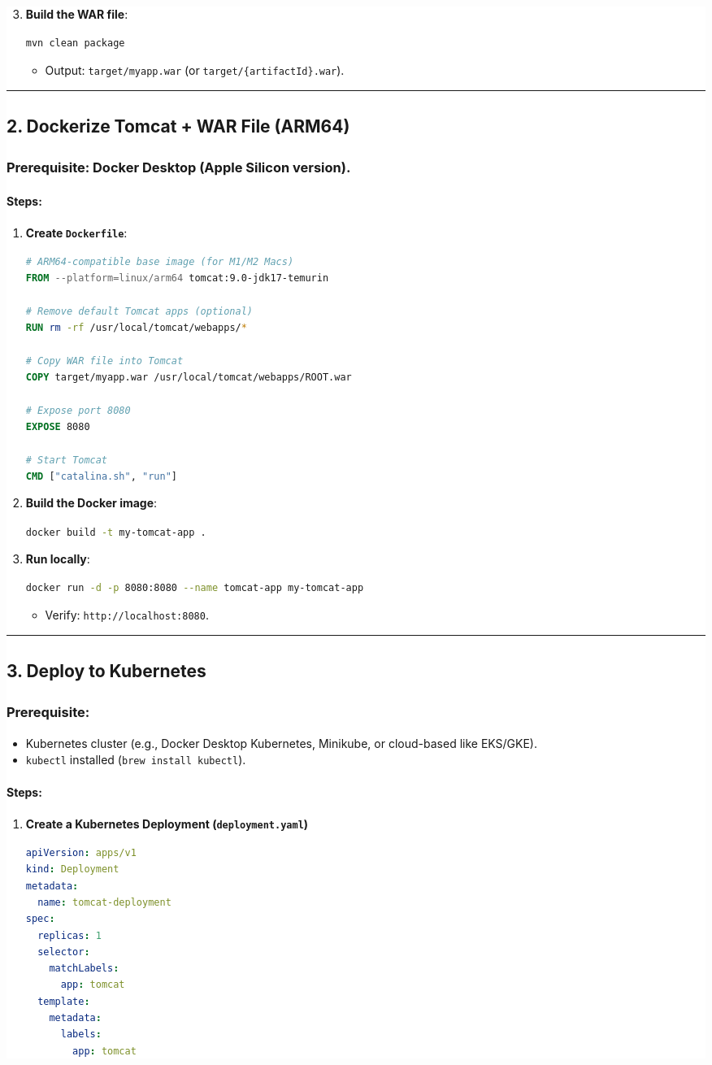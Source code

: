 3. **Build the WAR file**:
   ```bash
   mvn clean package
   ```
   - Output: `target/myapp.war` (or `target/{artifactId}.war`).

---

## **2. Dockerize Tomcat + WAR File (ARM64)**
### **Prerequisite**: Docker Desktop (Apple Silicon version).
#### **Steps**:
1. **Create `Dockerfile`**:
   ```dockerfile
   # ARM64-compatible base image (for M1/M2 Macs)
   FROM --platform=linux/arm64 tomcat:9.0-jdk17-temurin

   # Remove default Tomcat apps (optional)
   RUN rm -rf /usr/local/tomcat/webapps/*

   # Copy WAR file into Tomcat
   COPY target/myapp.war /usr/local/tomcat/webapps/ROOT.war

   # Expose port 8080
   EXPOSE 8080

   # Start Tomcat
   CMD ["catalina.sh", "run"]
   ```

2. **Build the Docker image**:
   ```bash
   docker build -t my-tomcat-app .
   ```

3. **Run locally**:
   ```bash
   docker run -d -p 8080:8080 --name tomcat-app my-tomcat-app
   ```
   - Verify: `http://localhost:8080`.

---

## **3. Deploy to Kubernetes**
### **Prerequisite**:
- Kubernetes cluster (e.g., Docker Desktop Kubernetes, Minikube, or cloud-based like EKS/GKE).
- `kubectl` installed (`brew install kubectl`).

#### **Steps**:
1. **Create a Kubernetes Deployment (`deployment.yaml`)**
   ```yaml
   apiVersion: apps/v1
   kind: Deployment
   metadata:
     name: tomcat-deployment
   spec:
     replicas: 1
     selector:
       matchLabels:
         app: tomcat
     template:
       metadata:
         labels:
           app: tomcat
   ```